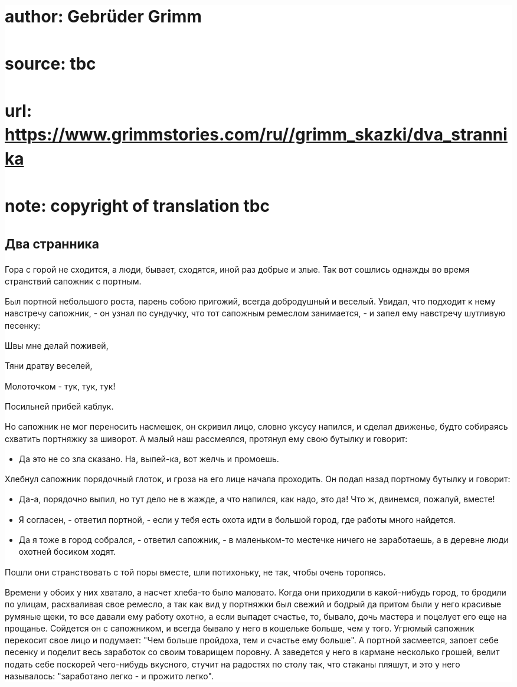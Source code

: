 # author: Gebrüder Grimm
# source: tbc
# url: https://www.grimmstories.com/ru//grimm_skazki/dva_strannika
# note: copyright of translation tbc

## Два странника 

Гора с горой не сходится, а люди, бывает, сходятся, иной раз добрые и
злые. Так вот сошлись однажды во время странствий сапожник с портным.

Был портной небольшого роста, парень собою пригожий, всегда добродушный
и веселый. Увидал, что подходит к нему навстречу сапожник, - он узнал по
сундучку, что тот сапожным ремеслом занимается, - и запел ему навстречу
шутливую песенку:

Швы мне делай поживей,

Тяни дратву веселей,

Молоточком - тук, тук, тук!

Посильней прибей каблук.

Но сапожник не мог переносить насмешек, он скривил лицо, словно уксусу
напился, и сделал движенье, будто собираясь схватить портняжку за
шиворот. А малый наш рассмеялся, протянул ему свою бутылку и говорит:

- Да это не со зла сказано. На, выпей-ка, вот желчь и промоешь.

Хлебнул сапожник порядочный глоток, и гроза на его лице начала
проходить. Он подал назад портному бутылку и говорит:

- Да-а, порядочно выпил, но тут дело не в жажде, а что напился, как
надо, это да! Что ж, двинемся, пожалуй, вместе!

- Я согласен, - ответил портной, - если у тебя есть охота идти в
большой город, где работы много найдется.

- Да я тоже в город собрался, - ответил сапожник, - в маленьком-то
местечке ничего не заработаешь, а в деревне люди охотней босиком ходят.

Пошли они странствовать с той поры вместе, шли потихоньку, не так, чтобы
очень торопясь.

Времени у обоих у них хватало, а насчет хлеба-то было маловато. Когда
они приходили в какой-нибудь город, то бродили по улицам, расхваливая
свое ремесло, а так как вид у портняжки был свежий и бодрый да притом
были у него красивые румяные щеки, то все давали ему работу охотно, а
если выпадет счастье, то, бывало, дочь мастера и поцелует его еще на
прощанье. Сойдется он с сапожником, и всегда бывало у него в кошельке
больше, чем у того. Угрюмый сапожник перекосит свое лицо и подумает:
"Чем больше пройдоха, тем и счастье ему больше". А портной засмеется,
запоет себе песенку и поделит весь заработок со своим товарищем поровну.
А заведется у него в кармане несколько грошей, велит подать себе
поскорей чего-нибудь вкусного, стучит на радостях по столу так, что
стаканы пляшут, и это у него называлось: "заработано легко - и прожито
легко".
